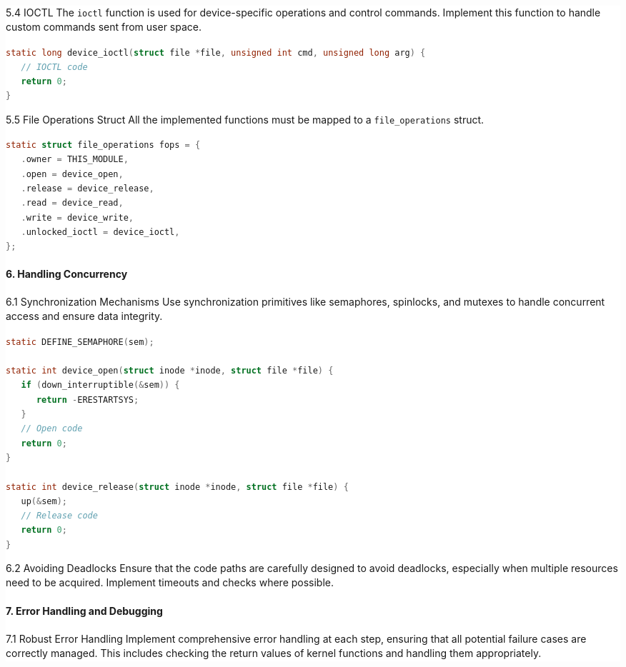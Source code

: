 5.4 IOCTL
The `ioctl` function is used for device-specific operations and control commands. Implement this function to handle custom commands sent from user space.

```c
static long device_ioctl(struct file *file, unsigned int cmd, unsigned long arg) {
   // IOCTL code
   return 0;
}
```

5.5 File Operations Struct
All the implemented functions must be mapped to a `file_operations` struct.

```c
static struct file_operations fops = {
   .owner = THIS_MODULE,
   .open = device_open,
   .release = device_release,
   .read = device_read,
   .write = device_write,
   .unlocked_ioctl = device_ioctl,
};
```

#### 6. Handling Concurrency

6.1 Synchronization Mechanisms
Use synchronization primitives like semaphores, spinlocks, and mutexes to handle concurrent access and ensure data integrity.

```c
static DEFINE_SEMAPHORE(sem);

static int device_open(struct inode *inode, struct file *file) {
   if (down_interruptible(&sem)) {
      return -ERESTARTSYS;
   }
   // Open code
   return 0;
}

static int device_release(struct inode *inode, struct file *file) {
   up(&sem);
   // Release code
   return 0;
}
```

6.2 Avoiding Deadlocks
Ensure that the code paths are carefully designed to avoid deadlocks, especially when multiple resources need to be acquired. Implement timeouts and checks where possible.

#### 7. Error Handling and Debugging

7.1 Robust Error Handling
Implement comprehensive error handling at each step, ensuring that all potential failure cases are correctly managed. This includes checking the return values of kernel functions and handling them appropriately.
